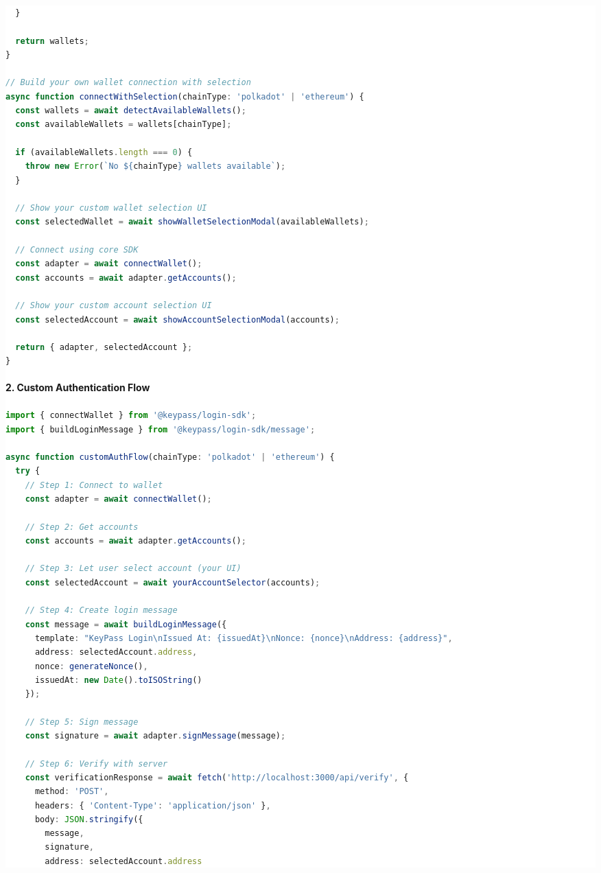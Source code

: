 ```typescript
  }
  
  return wallets;
}

// Build your own wallet connection with selection
async function connectWithSelection(chainType: 'polkadot' | 'ethereum') {
  const wallets = await detectAvailableWallets();
  const availableWallets = wallets[chainType];
  
  if (availableWallets.length === 0) {
    throw new Error(`No ${chainType} wallets available`);
  }
  
  // Show your custom wallet selection UI
  const selectedWallet = await showWalletSelectionModal(availableWallets);
  
  // Connect using core SDK
  const adapter = await connectWallet();
  const accounts = await adapter.getAccounts();
  
  // Show your custom account selection UI
  const selectedAccount = await showAccountSelectionModal(accounts);
  
  return { adapter, selectedAccount };
}
```

#### 2. Custom Authentication Flow

```typescript
import { connectWallet } from '@keypass/login-sdk';
import { buildLoginMessage } from '@keypass/login-sdk/message';

async function customAuthFlow(chainType: 'polkadot' | 'ethereum') {
  try {
    // Step 1: Connect to wallet
    const adapter = await connectWallet();
    
    // Step 2: Get accounts
    const accounts = await adapter.getAccounts();
    
    // Step 3: Let user select account (your UI)
    const selectedAccount = await yourAccountSelector(accounts);
    
    // Step 4: Create login message
    const message = await buildLoginMessage({
      template: "KeyPass Login\nIssued At: {issuedAt}\nNonce: {nonce}\nAddress: {address}",
      address: selectedAccount.address,
      nonce: generateNonce(),
      issuedAt: new Date().toISOString()
    });
    
    // Step 5: Sign message
    const signature = await adapter.signMessage(message);
    
    // Step 6: Verify with server
    const verificationResponse = await fetch('http://localhost:3000/api/verify', {
      method: 'POST',
      headers: { 'Content-Type': 'application/json' },
      body: JSON.stringify({
        message,
        signature,
        address: selectedAccount.address
```